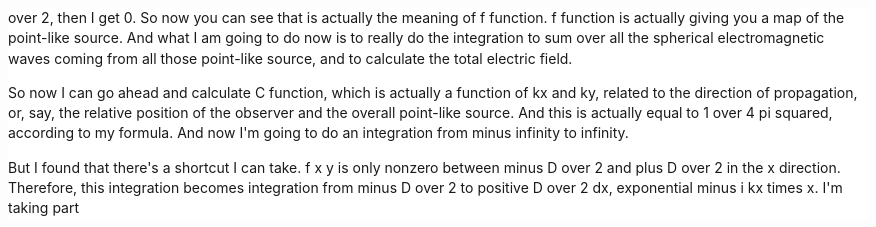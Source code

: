   <span m='1099650'>over</span> <span m='1099990'>2,</span> <span m='1100810'>then</span>
  <span m='1100990'>I get</span> <span m='1101390'>0.</span> <span m='1102740'>So</span>
  <span m='1102860'>now</span> <span m='1103100'>you</span> <span m='1103250'>can</span>
  <span m='1103430'>see</span> <span m='1104300'>that</span> <span m='1104720'>is</span>
  <span m='1104820'>actually</span> <span m='1104940'>the</span> <span m='1105150'>meaning</span>
  <span m='1105600'>of f</span> <span m='1105950'>function.</span> <span m='1106880'>f</span>
  <span m='1107060'>function</span> <span m='1107630'>is</span> <span m='1107810'>actually</span>
  <span m='1108110'>giving</span> <span m='1108470'>you</span> <span m='1109130'>a</span>
  <span m='1109220'>map</span> <span m='1110780'>of</span> <span m='1111650'>the</span>
  <span m='1111770'>point-like</span> <span m='1112310'>source.</span> <span m='1114530'>And</span>
  <span m='1114860'>what</span> <span m='1115100'>I</span> <span m='1115140'>am</span>
  <span m='1115250'>going</span> <span m='1115430'>to</span> <span m='1115580'>do</span>
  <span m='1115910'>now</span> <span m='1116690'>is</span> <span m='1116870'>to</span>
  <span m='1117020'>really</span> <span m='1117560'>do</span> <span m='1117800'>the</span>
  <span m='1117940'>integration</span> <span m='1118850'>to</span> <span m='1119000'>sum</span>
  <span m='1119540'>over</span> <span m='1119960'>all</span> <span m='1120380'>the</span>
  <span m='1120590'>spherical</span> <span m='1122210'>electromagnetic</span> <span
  m='1123890'>waves</span> <span m='1124790'>coming</span> <span m='1125180'>from</span>
  <span m='1125390'>all</span> <span m='1125600'>those</span> <span m='1125840'>point-like</span>
  <span m='1126290'>source,</span> <span m='1126950'>and</span> <span m='1127070'>to</span>
  <span m='1127180'>calculate</span> <span m='1127700'>the</span> <span m='1127820'>total</span>
  <span m='1128450'>electric</span> <span m='1128960'>field.</span> </p><p><span m='1130670'>So</span>
  <span m='1130790'>now</span> <span m='1130940'>I</span> <span m='1131090'>can</span>
  <span m='1131300'>go</span> <span m='1131540'>ahead</span> <span m='1132230'>and</span>
  <span m='1132410'>calculate</span> <span m='1133130'>C</span> <span m='1133610'>function,</span>
  <span m='1134960'>which</span> <span m='1135140'>is</span> <span m='1135260'>actually</span>
  <span m='1135500'>a</span> <span m='1135680'>function</span> <span m='1135935'>of</span>
  <span m='1136190'>kx</span> <span m='1137290'>and</span> <span m='1137460'>ky,</span>
  <span m='1138680'>related</span> <span m='1139220'>to</span> <span m='1139370'>the</span>
  <span m='1139640'>direction</span> <span m='1140990'>of</span> <span m='1141320'>propagation,</span>
  <span m='1142460'>or,</span> <span m='1142730'>say,</span> <span m='1143390'>the</span>
  <span m='1143540'>relative</span> <span m='1146150'>position</span> <span m='1147350'>of</span>
  <span m='1147800'>the</span> <span m='1148130'>observer</span> <span m='1149030'>and</span>
  <span m='1149320'>the</span> <span m='1150000'>overall</span> <span m='1150560'>point-like</span>
  <span m='1151070'>source.</span> <span m='1152630'>And</span> <span m='1152840'>this</span>
  <span m='1153110'>is</span> <span m='1153260'>actually</span> <span m='1153560'>equal</span>
  <span m='1153920'>to</span> <span m='1154280'>1</span> <span m='1154550'>over</span>
  <span m='1155080'>4</span> <span m='1155330'>pi</span> <span m='1155630'>squared,</span>
  <span m='1156540'>according</span> <span m='1157040'>to</span> <span m='1157190'>my</span>
  <span m='1157430'>formula.</span> <span m='1158690'>And</span> <span m='1158810'>now</span>
  <span m='1159080'>I'm</span> <span m='1159350'>going</span> <span m='1159560'>to</span>
  <span m='1159710'>do</span> <span m='1160070'>an</span> <span m='1160290'>integration</span>
  <span m='1161810'>from</span> <span m='1162020'>minus</span> <span m='1162440'>infinity</span>
  <span m='1163040'>to</span> <span m='1163190'>infinity.</span> </p><p><span m='1164510'>But</span>
  <span m='1164640'>I</span> <span m='1164760'>found</span> <span m='1165410'>that</span>
  <span m='1165590'>there's</span> <span m='1165830'>a</span> <span m='1165890'>shortcut</span>
  <span m='1166460'>I</span> <span m='1166550'>can</span> <span m='1166790'>take.</span>
  <span m='1168490'>f</span> <span m='1168790'>x</span> <span m='1169146'>y</span>
  <span m='1169860'>is</span> <span m='1170060'>only</span> <span m='1170540'>nonzero</span>
  <span m='1171920'>between</span> <span m='1172370'>minus</span> <span m='1173390'>D</span>
  <span m='1173580'>over</span> <span m='1173820'>2</span> <span m='1174440'>and</span>
  <span m='1174690'>plus</span> <span m='1175160'>D</span> <span m='1175410'>over</span>
  <span m='1175640'>2</span> <span m='1176000'>in</span> <span m='1176160'>the</span>
  <span m='1176240'>x</span> <span m='1176510'>direction.</span> <span m='1178010'>Therefore,</span>
  <span m='1178760'>this integration</span> <span m='1179670'>becomes</span> <span
  m='1180710'>integration</span> <span m='1181260'>from</span> <span m='1181460'>minus</span>
  <span m='1182180'>D</span> <span m='1182390'>over</span> <span m='1182670'>2</span>
  <span m='1183520'>to</span> <span m='1183860'>positive</span> <span m='1184505'>D</span>
  <span m='1184780'>over</span> <span m='1185060'>2</span> <span m='1186430'>dx,</span>
  <span m='1188094'>exponential</span> <span m='1189540'>minus</span> <span m='1190130'>i</span>
  <span m='1191060'>kx</span> <span m='1192220'>times</span> <span m='1192610'>x.</span>
  <span m='1193830'>I'm</span> <span m='1194060'>taking</span> <span m='1195290'>part</span>